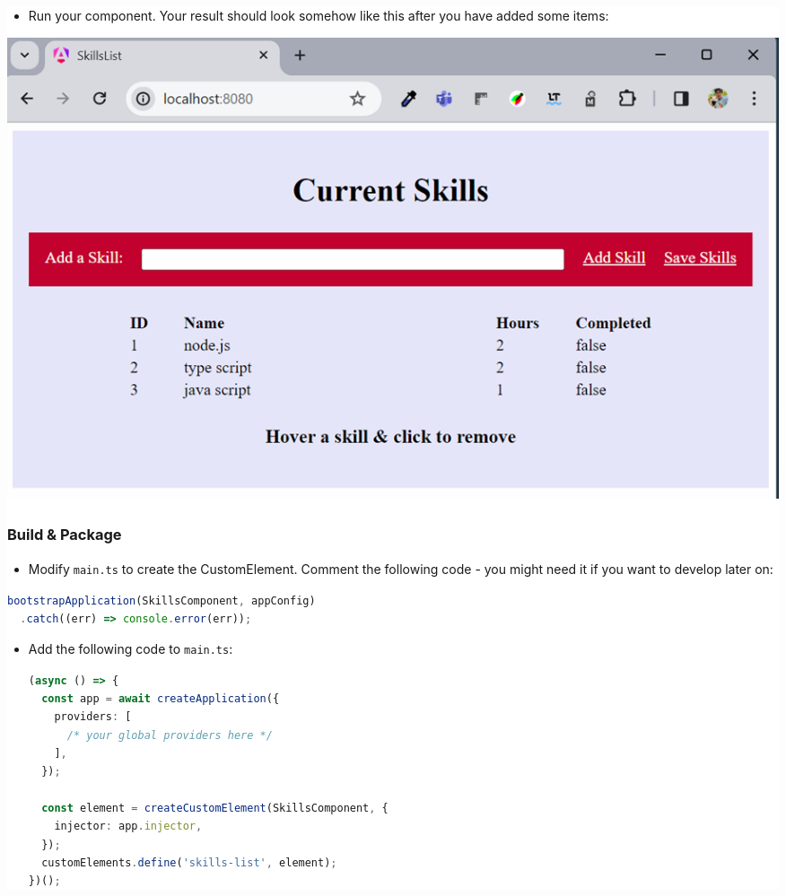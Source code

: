   ```typescript
  ```

- Run your component. Your result should look somehow like this after you have added some items:

![skills](_images/skills.png)

### Build & Package

- Modify `main.ts` to create the CustomElement. Comment the following code - you might need it if you want to develop later on:

```typescript
bootstrapApplication(SkillsComponent, appConfig)
  .catch((err) => console.error(err));
```

- Add the following code to `main.ts`:

  ```typescript
  (async () => {
    const app = await createApplication({
      providers: [
        /* your global providers here */
      ],
    });

    const element = createCustomElement(SkillsComponent, {
      injector: app.injector,
    });
    customElements.define('skills-list', element);
  })();
  ```
